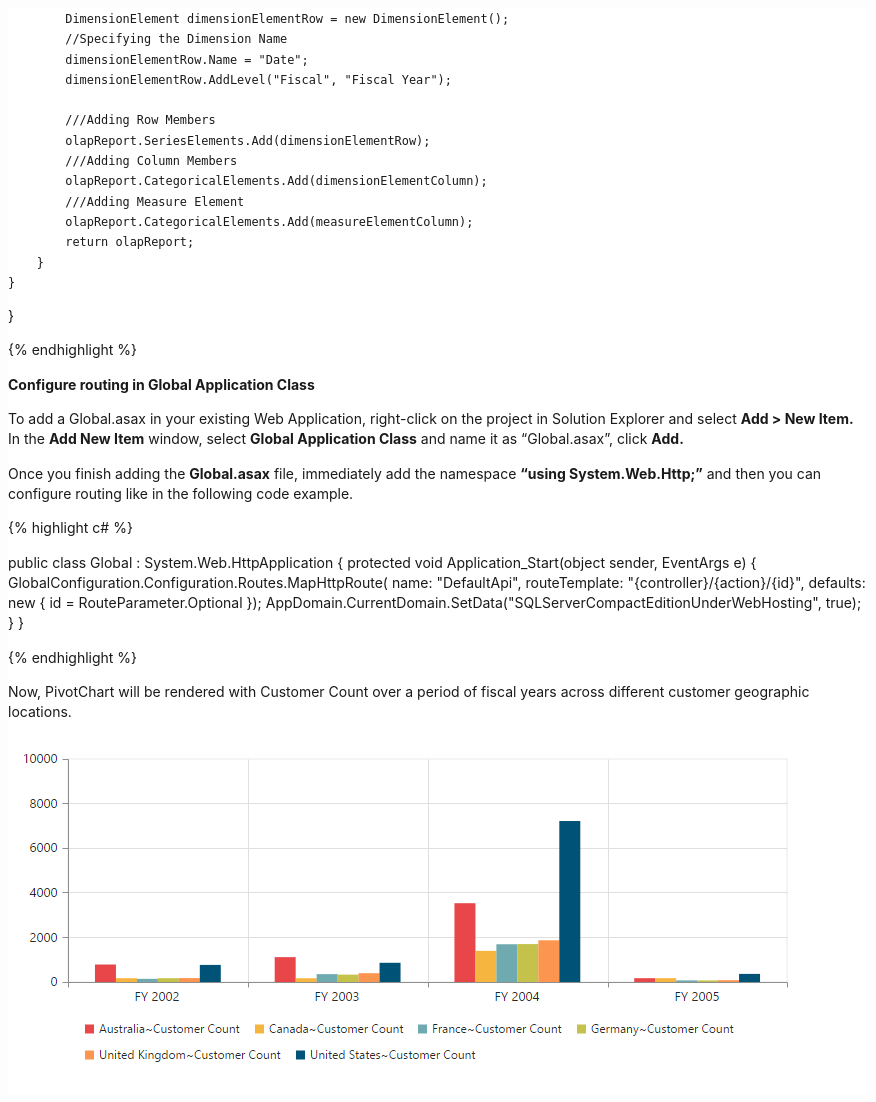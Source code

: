             DimensionElement dimensionElementRow = new DimensionElement();
            //Specifying the Dimension Name
            dimensionElementRow.Name = "Date";
            dimensionElementRow.AddLevel("Fiscal", "Fiscal Year");

            ///Adding Row Members
            olapReport.SeriesElements.Add(dimensionElementRow);
            ///Adding Column Members
            olapReport.CategoricalElements.Add(dimensionElementColumn);
            ///Adding Measure Element
            olapReport.CategoricalElements.Add(measureElementColumn);
            return olapReport;
        }
    }
}

{% endhighlight %}

**Configure routing in Global Application Class**

To add a Global.asax in your existing Web Application, right-click on the project in Solution Explorer and select **Add > New Item.** In the **Add New Item** window, select **Global Application Class** and name it as “Global.asax”, click **Add.**

Once you finish adding the **Global.asax** file, immediately add the namespace **“using System.Web.Http;”** and then you can configure routing like in the following code example.

{% highlight c# %}

public class Global : System.Web.HttpApplication
{
    protected void Application_Start(object sender, EventArgs e)
    {
        GlobalConfiguration.Configuration.Routes.MapHttpRoute(
            name: "DefaultApi",
            routeTemplate: "{controller}/{action}/{id}",
            defaults: new { id = RouteParameter.Optional });
        AppDomain.CurrentDomain.SetData("SQLServerCompactEditionUnderWebHosting", true);
    }
}

{% endhighlight %}

Now, PivotChart will be rendered with Customer Count over a period of fiscal years across different customer geographic locations.

![](Olap-Getting-Started_images/ServerMode.png)
